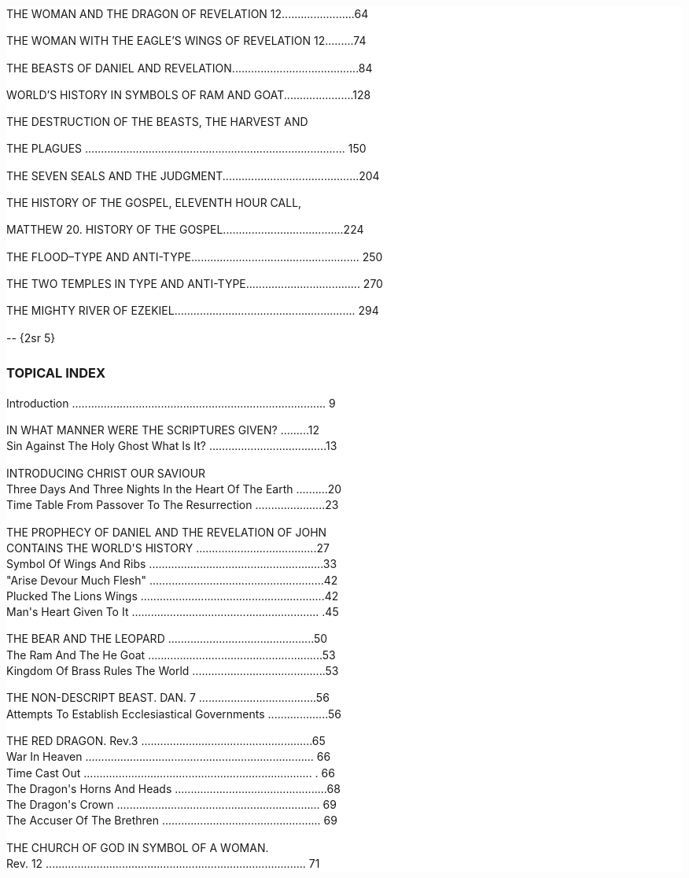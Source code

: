 THE WOMAN AND THE DRAGON OF REVELATION 12.......................64

THE WOMAN WITH THE EAGLE’S WINGS OF REVELATION 12.........74

THE BEASTS OF DANIEL AND REVELATION........................................84

WORLD’S HISTORY IN SYMBOLS OF RAM AND GOAT......................128

THE DESTRUCTION OF THE BEASTS, THE HARVEST AND

 THE PLAGUES .................................................................................. 150

THE SEVEN SEALS AND THE JUDGMENT...........................................204

THE HISTORY OF THE GOSPEL, ELEVENTH HOUR CALL,

 MATTHEW 20. HISTORY OF THE GOSPEL......................................224

THE FLOOD–TYPE AND ANTI-TYPE..................................................... 250

THE TWO TEMPLES IN TYPE AND ANTI-TYPE.................................... 270

THE MIGHTY RIVER OF EZEKIEL......................................................... 294

 -- {2sr 5}   
  
  ### TOPICAL INDEX

Introduction ................................................................................ 9

IN WHAT MANNER WERE THE SCRIPTURES GIVEN? .........12  
 Sin Against The Holy Ghost What Is It? .....................................13

INTRODUCING CHRIST OUR SAVIOUR  
 Three Days And Three Nights In the Heart Of The Earth ..........20  
 Time Table From Passover To The Resurrection ......................23

THE PROPHECY OF DANIEL AND THE REVELATION OF JOHN   
 CONTAINS THE WORLD'S HISTORY ......................................27  
 Symbol Of Wings And Ribs .......................................................33  
 "Arise Devour Much Flesh" .......................................................42  
 Plucked The Lions Wings ..........................................................42  
 Man's Heart Given To It ........................................................... .45

THE BEAR AND THE LEOPARD ..............................................50  
 The Ram And The He Goat .......................................................53  
 Kingdom Of Brass Rules The World ..........................................53

THE NON-DESCRIPT BEAST. DAN. 7 .....................................56  
 Attempts To Establish Ecclesiastical Governments ...................56

THE RED DRAGON. Rev.3 ......................................................65  
 War In Heaven ........................................................................ 66  
 Time Cast Out ........................................................................ . 66  
 The Dragon's Horns And Heads ................................................68  
 The Dragon's Crown ................................................................ 69  
 The Accuser Of The Brethren .................................................. 69

  
THE CHURCH OF GOD IN SYMBOL OF A WOMAN.   
 Rev. 12 .................................................................................. 71
